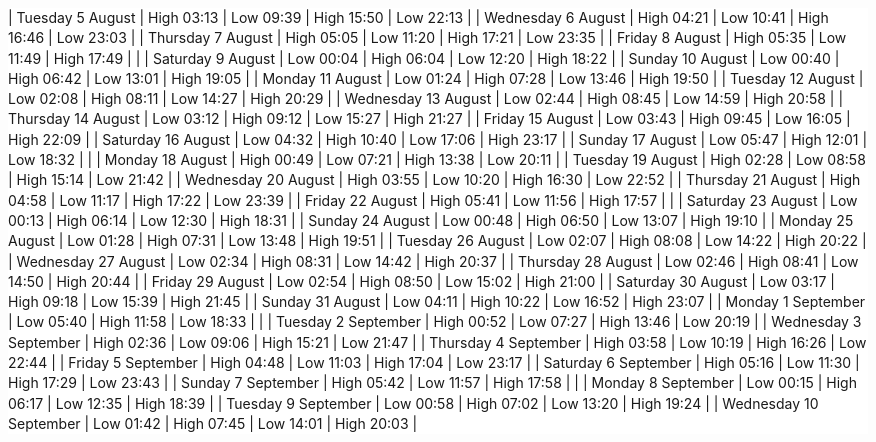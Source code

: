 | Tuesday 5 August | High 03:13 | Low 09:39 | High 15:50 | Low 22:13 | 
| Wednesday 6 August | High 04:21 | Low 10:41 | High 16:46 | Low 23:03 | 
| Thursday 7 August | High 05:05 | Low 11:20 | High 17:21 | Low 23:35 | 
| Friday 8 August | High 05:35 | Low 11:49 | High 17:49 |  | 
| Saturday 9 August | Low 00:04 | High 06:04 | Low 12:20 | High 18:22 | 
| Sunday 10 August | Low 00:40 | High 06:42 | Low 13:01 | High 19:05 | 
| Monday 11 August | Low 01:24 | High 07:28 | Low 13:46 | High 19:50 | 
| Tuesday 12 August | Low 02:08 | High 08:11 | Low 14:27 | High 20:29 | 
| Wednesday 13 August | Low 02:44 | High 08:45 | Low 14:59 | High 20:58 | 
| Thursday 14 August | Low 03:12 | High 09:12 | Low 15:27 | High 21:27 | 
| Friday 15 August | Low 03:43 | High 09:45 | Low 16:05 | High 22:09 | 
| Saturday 16 August | Low 04:32 | High 10:40 | Low 17:06 | High 23:17 | 
| Sunday 17 August | Low 05:47 | High 12:01 | Low 18:32 |  | 
| Monday 18 August | High 00:49 | Low 07:21 | High 13:38 | Low 20:11 | 
| Tuesday 19 August | High 02:28 | Low 08:58 | High 15:14 | Low 21:42 | 
| Wednesday 20 August | High 03:55 | Low 10:20 | High 16:30 | Low 22:52 | 
| Thursday 21 August | High 04:58 | Low 11:17 | High 17:22 | Low 23:39 | 
| Friday 22 August | High 05:41 | Low 11:56 | High 17:57 |  | 
| Saturday 23 August | Low 00:13 | High 06:14 | Low 12:30 | High 18:31 | 
| Sunday 24 August | Low 00:48 | High 06:50 | Low 13:07 | High 19:10 | 
| Monday 25 August | Low 01:28 | High 07:31 | Low 13:48 | High 19:51 | 
| Tuesday 26 August | Low 02:07 | High 08:08 | Low 14:22 | High 20:22 | 
| Wednesday 27 August | Low 02:34 | High 08:31 | Low 14:42 | High 20:37 | 
| Thursday 28 August | Low 02:46 | High 08:41 | Low 14:50 | High 20:44 | 
| Friday 29 August | Low 02:54 | High 08:50 | Low 15:02 | High 21:00 | 
| Saturday 30 August | Low 03:17 | High 09:18 | Low 15:39 | High 21:45 | 
| Sunday 31 August | Low 04:11 | High 10:22 | Low 16:52 | High 23:07 | 
| Monday 1 September | Low 05:40 | High 11:58 | Low 18:33 |  | 
| Tuesday 2 September | High 00:52 | Low 07:27 | High 13:46 | Low 20:19 | 
| Wednesday 3 September | High 02:36 | Low 09:06 | High 15:21 | Low 21:47 | 
| Thursday 4 September | High 03:58 | Low 10:19 | High 16:26 | Low 22:44 | 
| Friday 5 September | High 04:48 | Low 11:03 | High 17:04 | Low 23:17 | 
| Saturday 6 September | High 05:16 | Low 11:30 | High 17:29 | Low 23:43 | 
| Sunday 7 September | High 05:42 | Low 11:57 | High 17:58 |  | 
| Monday 8 September | Low 00:15 | High 06:17 | Low 12:35 | High 18:39 | 
| Tuesday 9 September | Low 00:58 | High 07:02 | Low 13:20 | High 19:24 | 
| Wednesday 10 September | Low 01:42 | High 07:45 | Low 14:01 | High 20:03 | 